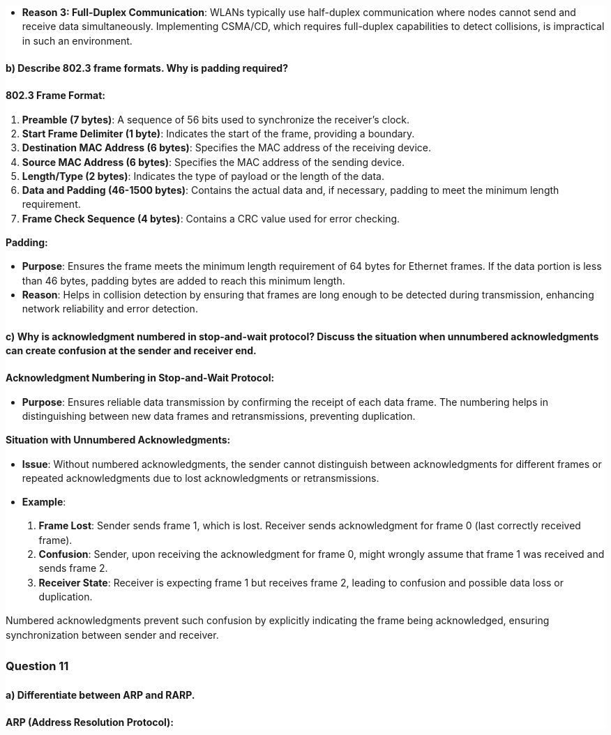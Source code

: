 - **Reason 3: Full-Duplex Communication**: WLANs typically use half-duplex communication where nodes cannot send and receive data simultaneously. Implementing CSMA/CD, which requires full-duplex capabilities to detect collisions, is impractical in such an environment.

#### b) Describe 802.3 frame formats. Why is padding required?

**802.3 Frame Format:**

1. **Preamble (7 bytes)**: A sequence of 56 bits used to synchronize the receiver’s clock.
2. **Start Frame Delimiter (1 byte)**: Indicates the start of the frame, providing a boundary.
3. **Destination MAC Address (6 bytes)**: Specifies the MAC address of the receiving device.
4. **Source MAC Address (6 bytes)**: Specifies the MAC address of the sending device.
5. **Length/Type (2 bytes)**: Indicates the type of payload or the length of the data.
6. **Data and Padding (46-1500 bytes)**: Contains the actual data and, if necessary, padding to meet the minimum length requirement.
7. **Frame Check Sequence (4 bytes)**: Contains a CRC value used for error checking.

**Padding:**

- **Purpose**: Ensures the frame meets the minimum length requirement of 64 bytes for Ethernet frames. If the data portion is less than 46 bytes, padding bytes are added to reach this minimum length.
- **Reason**: Helps in collision detection by ensuring that frames are long enough to be detected during transmission, enhancing network reliability and error detection.

#### c) Why is acknowledgment numbered in stop-and-wait protocol? Discuss the situation when unnumbered acknowledgments can create confusion at the sender and receiver end.

**Acknowledgment Numbering in Stop-and-Wait Protocol:**

- **Purpose**: Ensures reliable data transmission by confirming the receipt of each data frame. The numbering helps in distinguishing between new data frames and retransmissions, preventing duplication.
  
**Situation with Unnumbered Acknowledgments:**

- **Issue**: Without numbered acknowledgments, the sender cannot distinguish between acknowledgments for different frames or repeated acknowledgments due to lost acknowledgments or retransmissions.
  
- **Example**:
  1. **Frame Lost**: Sender sends frame 1, which is lost. Receiver sends acknowledgment for frame 0 (last correctly received frame).
  2. **Confusion**: Sender, upon receiving the acknowledgment for frame 0, might wrongly assume that frame 1 was received and sends frame 2.
  3. **Receiver State**: Receiver is expecting frame 1 but receives frame 2, leading to confusion and possible data loss or duplication.

Numbered acknowledgments prevent such confusion by explicitly indicating the frame being acknowledged, ensuring synchronization between sender and receiver.

### Question 11

#### a) Differentiate between ARP and RARP.

**ARP (Address Resolution Protocol):**
